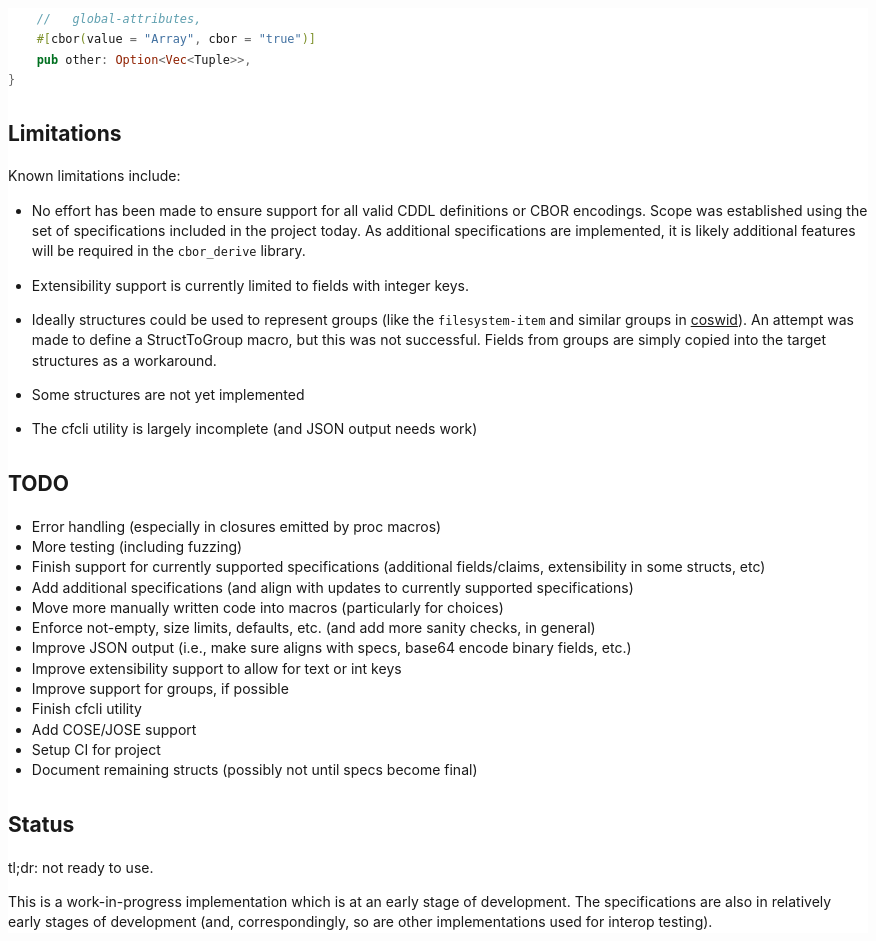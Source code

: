 ```rust
    //   global-attributes,
    #[cbor(value = "Array", cbor = "true")]
    pub other: Option<Vec<Tuple>>,
}
```

## Limitations

Known limitations include:

- No effort has been made to ensure support for all valid CDDL definitions or CBOR encodings. Scope was established using the set
of specifications included in the project today. As additional specifications are implemented, it is likely additional features 
will be required in the `cbor_derive` library. 

- Extensibility support is currently limited to fields with integer keys.

- Ideally structures could be used to represent groups (like the `filesystem-item` and similar groups in [coswid](https://datatracker.ietf.org/doc/html/draft-ietf-sacm-coswid-22)).
An attempt was made to define a StructToGroup macro, but this was not successful. Fields from groups are simply copied into the 
target structures as a workaround.

- Some structures are not yet implemented

- The cfcli utility is largely incomplete (and JSON output needs work)

## TODO

- Error handling (especially in closures emitted by proc macros)
- More testing (including fuzzing)
- Finish support for currently supported specifications (additional fields/claims, extensibility in some structs, etc)
- Add additional specifications (and align with updates to currently supported specifications)
- Move more manually written code into macros (particularly for choices)
- Enforce not-empty, size limits, defaults, etc. (and add more sanity checks, in general)
- Improve JSON output (i.e., make sure aligns with specs, base64 encode binary fields, etc.)
- Improve extensibility support to allow for text or int keys
- Improve support for groups, if possible
- Finish cfcli utility
- Add COSE/JOSE support
- Setup CI for project
- Document remaining structs (possibly not until specs become final)

## Status

tl;dr: not ready to use.

This is a work-in-progress implementation which is at an early stage of development. The specifications are also
in relatively early stages of development (and, correspondingly, so are other implementations used for interop testing).


[//]: # (badges)
[license-image]: https://img.shields.io/badge/license-Apache2.0/MIT-blue.svg
[rustc-image]: https://img.shields.io/badge/rustc-1.56+-blue.svg
[//]: # (links)
[RustCrypto]: https://github.com/rustcrypto
[RFC 5280]: https://datatracker.ietf.org/doc/html/rfc5280
[RFC 5937]: https://datatracker.ietf.org/doc/html/rfc5937